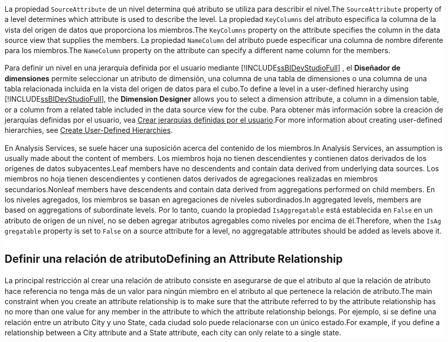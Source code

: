  <span data-ttu-id="45ca1-137">La propiedad `SourceAttribute` de un nivel determina qué atributo se utiliza para describir el nivel.</span><span class="sxs-lookup"><span data-stu-id="45ca1-137">The `SourceAttribute` property of a level determines which attribute is used to describe the level.</span></span> <span data-ttu-id="45ca1-138">La propiedad `KeyColumns` del atributo especifica la columna de la vista del origen de datos que proporciona los miembros.</span><span class="sxs-lookup"><span data-stu-id="45ca1-138">The `KeyColumns` property on the attribute specifies the column in the data source view that supplies the members.</span></span> <span data-ttu-id="45ca1-139">La propiedad `NameColumn` del atributo puede especificar una columna de nombre diferente para los miembros.</span><span class="sxs-lookup"><span data-stu-id="45ca1-139">The `NameColumn` property on the attribute can specify a different name column for the members.</span></span>  
  
 <span data-ttu-id="45ca1-140">Para definir un nivel en una jerarquía definida por el usuario mediante [!INCLUDE[ssBIDevStudioFull](../../includes/ssbidevstudiofull-md.md)] , el **Diseñador de dimensiones** permite seleccionar un atributo de dimensión, una columna de una tabla de dimensiones o una columna de una tabla relacionada incluida en la vista del origen de datos para el cubo.</span><span class="sxs-lookup"><span data-stu-id="45ca1-140">To define a level in a user-defined hierarchy using [!INCLUDE[ssBIDevStudioFull](../../includes/ssbidevstudiofull-md.md)], the **Dimension Designer** allows you to select a dimension attribute, a column in a dimension table, or a column from a related table included in the data source view for the cube.</span></span> <span data-ttu-id="45ca1-141">Para obtener más información sobre la creación de jerarquías definidas por el usuario, vea [Crear jerarquías definidas por el usuario](../multidimensional-models/user-defined-hierarchies-create.md).</span><span class="sxs-lookup"><span data-stu-id="45ca1-141">For more information about creating user-defined hierarchies, see [Create User-Defined Hierarchies](../multidimensional-models/user-defined-hierarchies-create.md).</span></span>  
  
 <span data-ttu-id="45ca1-142">En Analysis Services, se suele hacer una suposición acerca del contenido de los miembros.</span><span class="sxs-lookup"><span data-stu-id="45ca1-142">In Analysis Services, an assumption is usually made about the content of members.</span></span> <span data-ttu-id="45ca1-143">Los miembros hoja no tienen descendientes y contienen datos derivados de los orígenes de datos subyacentes.</span><span class="sxs-lookup"><span data-stu-id="45ca1-143">Leaf members have no descendents and contain data derived from underlying data sources.</span></span> <span data-ttu-id="45ca1-144">Los miembros no hoja tienen descendientes y contienen datos derivados de agregaciones realizadas en miembros secundarios.</span><span class="sxs-lookup"><span data-stu-id="45ca1-144">Nonleaf members have descendents and contain data derived from aggregations performed on child members.</span></span> <span data-ttu-id="45ca1-145">En los niveles agregados, los miembros se basan en agregaciones de niveles subordinados.</span><span class="sxs-lookup"><span data-stu-id="45ca1-145">In aggregated levels, members are based on aggregations of subordinate levels.</span></span> <span data-ttu-id="45ca1-146">Por lo tanto, cuando la propiedad `IsAggregatable` está establecida en `False` en un atributo de origen de un nivel, no se deben agregar atributos agregables como niveles por encima de él.</span><span class="sxs-lookup"><span data-stu-id="45ca1-146">Therefore, when the `IsAggregatable` property is set to `False` on a source attribute for a level, no aggregatable attributes should be added as levels above it.</span></span>  
  
## <a name="defining-an-attribute-relationship"></a><span data-ttu-id="45ca1-147">Definir una relación de atributo</span><span class="sxs-lookup"><span data-stu-id="45ca1-147">Defining an Attribute Relationship</span></span>  
 <span data-ttu-id="45ca1-148">La principal restricción al crear una relación de atributo consiste en asegurarse de que el atributo al que la relación de atributo hace referencia no tenga más de un valor para ningún miembro en el atributo al que pertenece la relación de atributo.</span><span class="sxs-lookup"><span data-stu-id="45ca1-148">The main constraint when you create an attribute relationship is to make sure that the attribute referred to by the attribute relationship has no more than one value for any member in the attribute to which the attribute relationship belongs.</span></span> <span data-ttu-id="45ca1-149">Por ejemplo, si se define una relación entre un atributo City y uno State, cada ciudad solo puede relacionarse con un único estado.</span><span class="sxs-lookup"><span data-stu-id="45ca1-149">For example, if you define a relationship between a City attribute and a State attribute, each city can only relate to a single state.</span></span>  
  